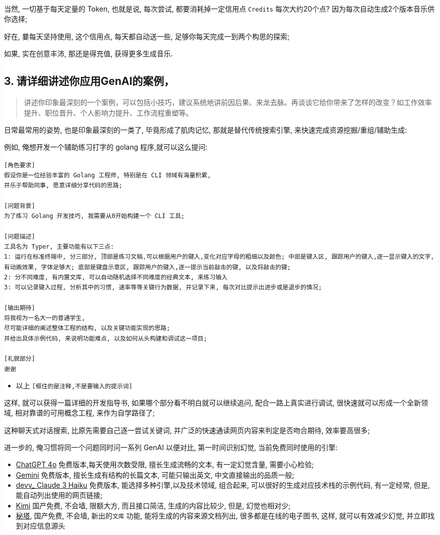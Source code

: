 当然, 一切基于每天定量的 Token, 也就是说, 每次尝试, 都要消耗掉一定信用点 `Credits` 每次大约20个点? 因为每次自动生成2个版本音乐供你选择;

好在, 嘦每天坚持使用, 这个信用点, 每天都自动送一些, 足够你每天完成一到两个构思的探索;

如果, 实在创意丰沛, 那还是得充值, 获得更多生成音乐.



## 3. 请详细讲述你应用GenAI的案例，
> 讲述你印象最深刻的一个案例，可以包括小技巧，建议系统地讲前因后果、来龙去脉。再谈谈它给你带来了怎样的改变？如工作效率提升、职位晋升、个人影响力提升、工作流程重塑等。

日常最常用的姿势, 也是印象最深刻的一类了, 毕竟形成了肌肉记忆,
那就是替代传统搜索引擎, 来快速完成资源挖掘/重组/辅助生成:

例如, 俺想开发一个辅助练习打字的 golang 程序,就可以这么提问:

```
[角色要求]
假设你是一位经验丰富的 Golang 工程师, 特别是在 CLI 领域有海量积累,
并乐于帮助同事, 愿意详细分享代码的思路;

[问题背景]
为了练习 Golang 开发技巧, 我需要从0开始构建一个 CLI 工具;

[问题描述]
工具名为 Typer, 主要功能有以下三点:
1: 运行在标准终端中, 分三部分, 顶部是练习文稿,可以根据用户的键入,变化对应字母的粗细以及颜色; 中部是键入区, 跟踪用户的键入,逐一显示键入的文字, 有动画效果, 字体足够大; 底部是键盘示意区, 跟踪用户的键入,逐一提示当前敲击的键, 以及将敲击的键;
2: 分不同难度, 有内置文库, 可以自动随机选择不同难度的经典文本, 来练习输入
3: 可以记录键入过程, 分析其中的习惯, 速率等等关键行为数据, 并记录下来, 每次对比提示出进步或是退步的情况;

[输出期待]
将我视为一名大一的普通学生, 
尽可能详细的阐述整体工程的结构, 以及关键功能实现的思路;
并给出具体示例代码, 来说明功能难点, 以及如何从头构建和调试这一项目;

[礼貌部分]
谢谢
```

- 以上 `[框住的是注释,不是要输入的提示词]`

这样, 就可以获得一篇详细的开发指导书,
如果哪个部分看不明白就可以继续追问, 配合一路上真实进行调试,
很快速就可以形成一个全新领域, 相对靠谱的可用概念工程, 来作为自学路径了;

这种聊天式对话搜索, 比原先需要自己逐一尝试关键词, 并广泛的快速通读网页内容来判定是否吻合期待, 效率要高很多;

进一步的, 俺习惯将同一个问题同时问一系列 GenAI 以便对比, 第一时间识别幻觉,
当前免费同时使用的引擎:

- [ChatGPT 4o](https://chatgpt.com/) 免费版本,每天使用次数受限, 擅长生成流畅的文本, 有一定幻觉含量, 需要小心检验;
- [Gemini](https://gemini.google.com/) 免费版本, 擅长生成有结构的长篇文本, 可能只输出英文, 中文直接输出的品质一般;
- [devv_ Claude 3 Haiku](https://devv.ai/) 免费版本, 能选择多种引擎,以及技术领域, 组合起来, 可以很好的生成对应技术栈的示例代码, 有一定经常, 但是, 能自动列出使用的网页链接;
- [Kimi](https://kimi.moonshot.cn/chat/) 国产免费, 不会墙, 限额大方, 而且接口简洁, 生成的内容比较少, 但是, 幻觉也相对少;
- [秘塔](https://metaso.cn/search/), 国产免费, 不会墙, 新出的`文库` 功能, 能将生成的内容来源文档列出, 很多都是在线的电子图书, 这样, 就可以有效减少幻觉, 并立即找到对应信息源头
